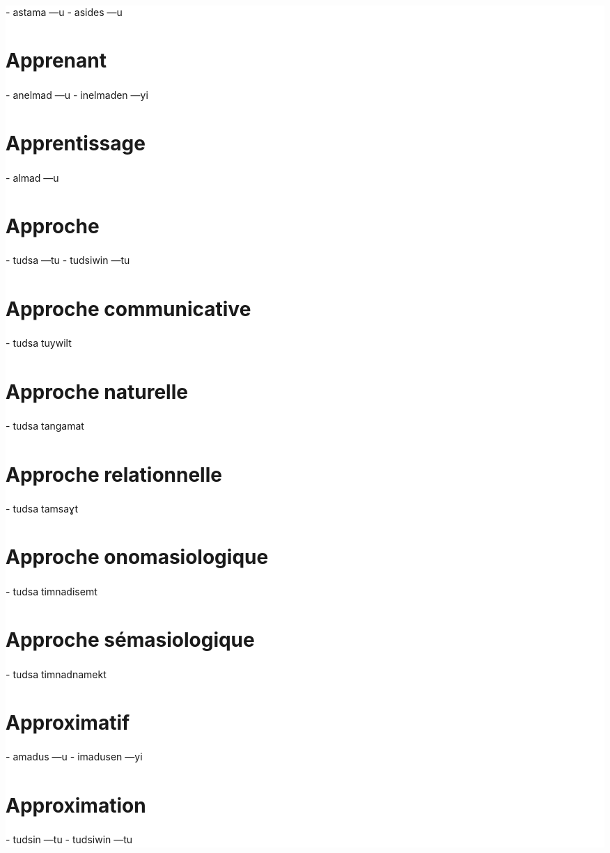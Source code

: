 <unk>- astama ―u</unk>
<unk>- asides ―u</unk>

# Apprenant

<unk>- anelmad ―u</unk>
<unk>- inelmaden ―yi</unk>

# Apprentissage

<unk>- almad ―u</unk>

# Approche

<unk>- tudsa ―tu</unk>
<unk>- tudsiwin ―tu</unk>

# Approche communicative

<unk>- tudsa tuywilt</unk>

# Approche naturelle

<unk>- tudsa tangamat</unk>

# Approche relationnelle

<unk>- tudsa tamsaɣt</unk>

# Approche onomasiologique

<unk>- tudsa timnadisemt</unk>
# Approche sémasiologique

<unk>- tudsa timnadnamekt</unk>

# Approximatif

<unk>- amadus ―u</unk>
<unk>- imadusen ―yi</unk>

# Approximation

<unk>- tudsin ―tu</unk>
<unk>- tudsiwin ―tu</unk>
